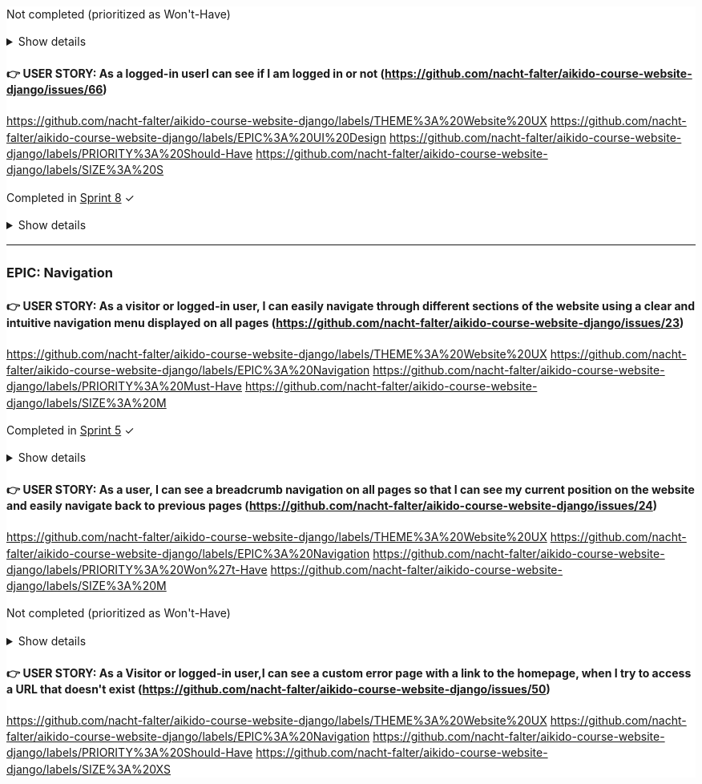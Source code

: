 Not completed (prioritized as Won't-Have)

<details><summary>Show details</summary></details>


#### 👉 USER STORY: As a **logged-in user**I can **see if I am logged in or not** (https://github.com/nacht-falter/aikido-course-website-django/issues/66)
https://github.com/nacht-falter/aikido-course-website-django/labels/THEME%3A%20Website%20UX
https://github.com/nacht-falter/aikido-course-website-django/labels/EPIC%3A%20UI%20Design
https://github.com/nacht-falter/aikido-course-website-django/labels/PRIORITY%3A%20Should-Have
https://github.com/nacht-falter/aikido-course-website-django/labels/SIZE%3A%20S

Completed in [Sprint 8](https://github.com/nacht-falter/aikido-course-website-django/milestone/25?closed=1) ✓

<details><summary>Show details</summary></details>

<hr>

### EPIC: Navigation

#### 👉 USER STORY: As a **visitor** or **logged-in user**, I can **easily navigate through different sections of the website using a clear and intuitive navigation menu displayed on all pages** (https://github.com/nacht-falter/aikido-course-website-django/issues/23)
https://github.com/nacht-falter/aikido-course-website-django/labels/THEME%3A%20Website%20UX
https://github.com/nacht-falter/aikido-course-website-django/labels/EPIC%3A%20Navigation
https://github.com/nacht-falter/aikido-course-website-django/labels/PRIORITY%3A%20Must-Have
https://github.com/nacht-falter/aikido-course-website-django/labels/SIZE%3A%20M

Completed in [Sprint 5](https://github.com/nacht-falter/aikido-course-website-django/milestone/22?closed=1) ✓

<details><summary>Show details</summary></details>


#### 👉 USER STORY: As a **user**, I can **see a breadcrumb navigation on all pages** so that **I can see my current position on the website and easily navigate back to previous pages** (https://github.com/nacht-falter/aikido-course-website-django/issues/24)
https://github.com/nacht-falter/aikido-course-website-django/labels/THEME%3A%20Website%20UX
https://github.com/nacht-falter/aikido-course-website-django/labels/EPIC%3A%20Navigation
https://github.com/nacht-falter/aikido-course-website-django/labels/PRIORITY%3A%20Won%27t-Have
https://github.com/nacht-falter/aikido-course-website-django/labels/SIZE%3A%20M

Not completed (prioritized as Won't-Have)

<details><summary>Show details</summary></details>


#### 👉 USER STORY: As a **Visitor or logged-in user**,I can **see a custom error page with a link to the homepage**, when I try to access a URL that doesn't exist (https://github.com/nacht-falter/aikido-course-website-django/issues/50)
https://github.com/nacht-falter/aikido-course-website-django/labels/THEME%3A%20Website%20UX
https://github.com/nacht-falter/aikido-course-website-django/labels/EPIC%3A%20Navigation
https://github.com/nacht-falter/aikido-course-website-django/labels/PRIORITY%3A%20Should-Have
https://github.com/nacht-falter/aikido-course-website-django/labels/SIZE%3A%20XS
